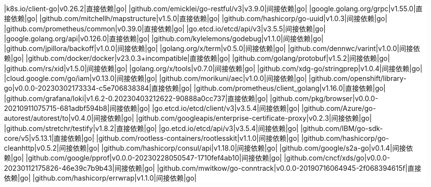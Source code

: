 |k8s.io/client-go|v0.26.2|直接依赖|go|
|github.com/emicklei/go-restful/v3|v3.9.0|间接依赖|go|
|google.golang.org/grpc|v1.55.0|直接依赖|go|
|github.com/mitchellh/mapstructure|v1.5.0|直接依赖|go|
|github.com/hashicorp/go-uuid|v1.0.3|间接依赖|go|
|github.com/prometheus/common|v0.39.0|直接依赖|go|
|go.etcd.io/etcd/api/v3|v3.5.5|间接依赖|go|
|google.golang.org/api|v0.126.0|直接依赖|go|
|github.com/kylelemons/godebug|v1.1.0|间接依赖|go|
|github.com/jpillora/backoff|v1.0.0|间接依赖|go|
|golang.org/x/term|v0.5.0|间接依赖|go|
|github.com/dennwc/varint|v1.0.0|间接依赖|go|
|github.com/docker/docker|v23.0.3+incompatible|直接依赖|go|
|github.com/golang/protobuf|v1.5.2|间接依赖|go|
|github.com/rs/xid|v1.5.0|间接依赖|go|
|golang.org/x/tools|v0.7.0|间接依赖|go|
|github.com/xdg-go/stringprep|v1.0.4|间接依赖|go|
|cloud.google.com/go/iam|v0.13.0|间接依赖|go|
|github.com/morikuni/aec|v1.0.0|间接依赖|go|
|github.com/openshift/library-go|v0.0.0-20230302173334-c5e706838384|直接依赖|go|
|github.com/prometheus/client_golang|v1.16.0|直接依赖|go|
|github.com/grafana/loki|v1.6.2-0.20230403212622-90888a0cc737|直接依赖|go|
|github.com/pkg/browser|v0.0.0-20210911075715-681adbf594b8|间接依赖|go|
|go.etcd.io/etcd/client/v3|v3.5.4|间接依赖|go|
|github.com/Azure/go-autorest/autorest/to|v0.4.0|间接依赖|go|
|github.com/googleapis/enterprise-certificate-proxy|v0.2.3|间接依赖|go|
|github.com/stretchr/testify|v1.8.2|直接依赖|go|
|go.etcd.io/etcd/api/v3|v3.5.4|间接依赖|go|
|github.com/IBM/go-sdk-core/v5|v5.13.1|直接依赖|go|
|github.com/rootless-containers/rootlesskit|v1.1.0|间接依赖|go|
|github.com/hashicorp/go-cleanhttp|v0.5.2|间接依赖|go|
|github.com/hashicorp/consul/api|v1.18.0|间接依赖|go|
|github.com/google/s2a-go|v0.1.4|间接依赖|go|
|github.com/google/pprof|v0.0.0-20230228050547-1710fef4ab10|间接依赖|go|
|github.com/cncf/xds/go|v0.0.0-20230112175826-46e39c7b9b43|间接依赖|go|
|github.com/mwitkow/go-conntrack|v0.0.0-20190716064945-2f068394615f|直接依赖|go|
|github.com/hashicorp/errwrap|v1.1.0|间接依赖|go|
